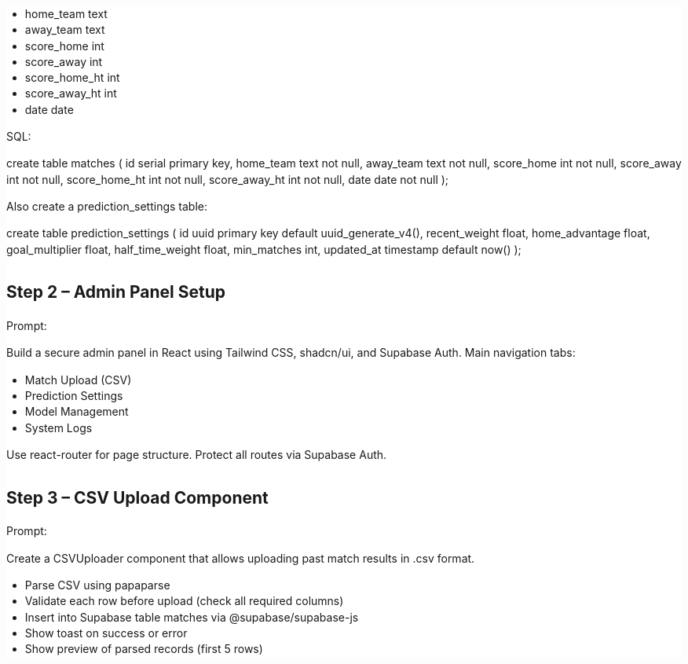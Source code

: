 * home\_team text
* away\_team text
* score\_home int
* score\_away int
* score\_home\_ht int
* score\_away\_ht int
* date date

SQL:

create table matches (
id serial primary key,
home\_team text not null,
away\_team text not null,
score\_home int not null,
score\_away int not null,
score\_home\_ht int not null,
score\_away\_ht int not null,
date date not null
);

Also create a prediction\_settings table:

create table prediction\_settings (
id uuid primary key default uuid\_generate\_v4(),
recent\_weight float,
home\_advantage float,
goal\_multiplier float,
half\_time\_weight float,
min\_matches int,
updated\_at timestamp default now()
);

## Step 2 – Admin Panel Setup

Prompt:

Build a secure admin panel in React using Tailwind CSS, shadcn/ui, and Supabase Auth.
Main navigation tabs:

* Match Upload (CSV)
* Prediction Settings
* Model Management
* System Logs

Use react-router for page structure. Protect all routes via Supabase Auth.

## Step 3 – CSV Upload Component

Prompt:

Create a CSVUploader component that allows uploading past match results in .csv format.

* Parse CSV using papaparse
* Validate each row before upload (check all required columns)
* Insert into Supabase table matches via @supabase/supabase-js
* Show toast on success or error
* Show preview of parsed records (first 5 rows)
